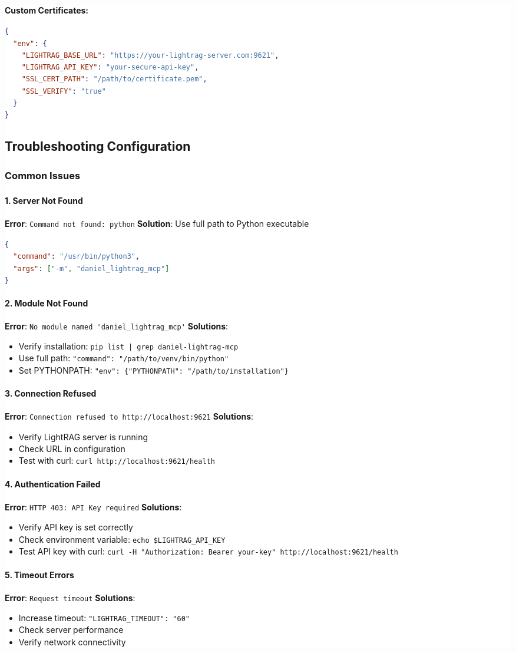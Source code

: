**Custom Certificates:**
```json
{
  "env": {
    "LIGHTRAG_BASE_URL": "https://your-lightrag-server.com:9621",
    "LIGHTRAG_API_KEY": "your-secure-api-key",
    "SSL_CERT_PATH": "/path/to/certificate.pem",
    "SSL_VERIFY": "true"
  }
}
```

## Troubleshooting Configuration

### Common Issues

#### 1. Server Not Found
**Error**: `Command not found: python`
**Solution**: Use full path to Python executable
```json
{
  "command": "/usr/bin/python3",
  "args": ["-m", "daniel_lightrag_mcp"]
}
```

#### 2. Module Not Found
**Error**: `No module named 'daniel_lightrag_mcp'`
**Solutions**:
- Verify installation: `pip list | grep daniel-lightrag-mcp`
- Use full path: `"command": "/path/to/venv/bin/python"`
- Set PYTHONPATH: `"env": {"PYTHONPATH": "/path/to/installation"}`

#### 3. Connection Refused
**Error**: `Connection refused to http://localhost:9621`
**Solutions**:
- Verify LightRAG server is running
- Check URL in configuration
- Test with curl: `curl http://localhost:9621/health`

#### 4. Authentication Failed
**Error**: `HTTP 403: API Key required`
**Solutions**:
- Verify API key is set correctly
- Check environment variable: `echo $LIGHTRAG_API_KEY`
- Test API key with curl: `curl -H "Authorization: Bearer your-key" http://localhost:9621/health`

#### 5. Timeout Errors
**Error**: `Request timeout`
**Solutions**:
- Increase timeout: `"LIGHTRAG_TIMEOUT": "60"`
- Check server performance
- Verify network connectivity
